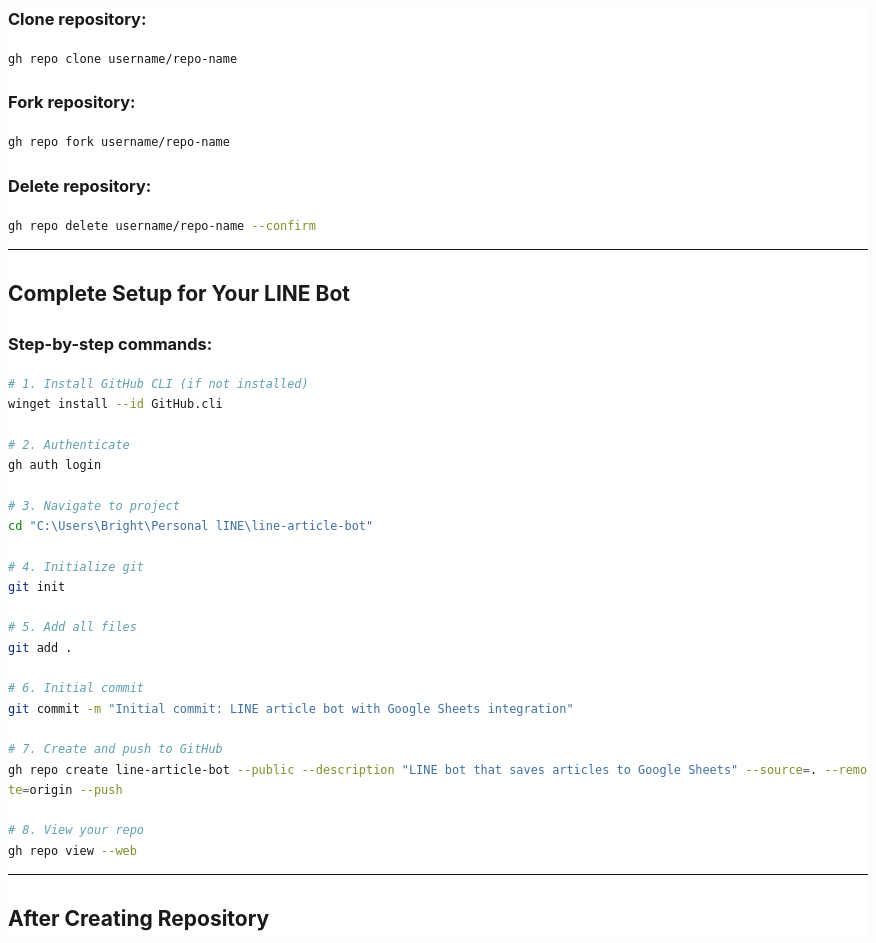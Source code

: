 ### Clone repository:
```bash
gh repo clone username/repo-name
```

### Fork repository:
```bash
gh repo fork username/repo-name
```

### Delete repository:
```bash
gh repo delete username/repo-name --confirm
```

---

## Complete Setup for Your LINE Bot

### Step-by-step commands:
```bash
# 1. Install GitHub CLI (if not installed)
winget install --id GitHub.cli

# 2. Authenticate
gh auth login

# 3. Navigate to project
cd "C:\Users\Bright\Personal lINE\line-article-bot"

# 4. Initialize git
git init

# 5. Add all files
git add .

# 6. Initial commit
git commit -m "Initial commit: LINE article bot with Google Sheets integration"

# 7. Create and push to GitHub
gh repo create line-article-bot --public --description "LINE bot that saves articles to Google Sheets" --source=. --remote=origin --push

# 8. View your repo
gh repo view --web
```

---

## After Creating Repository
